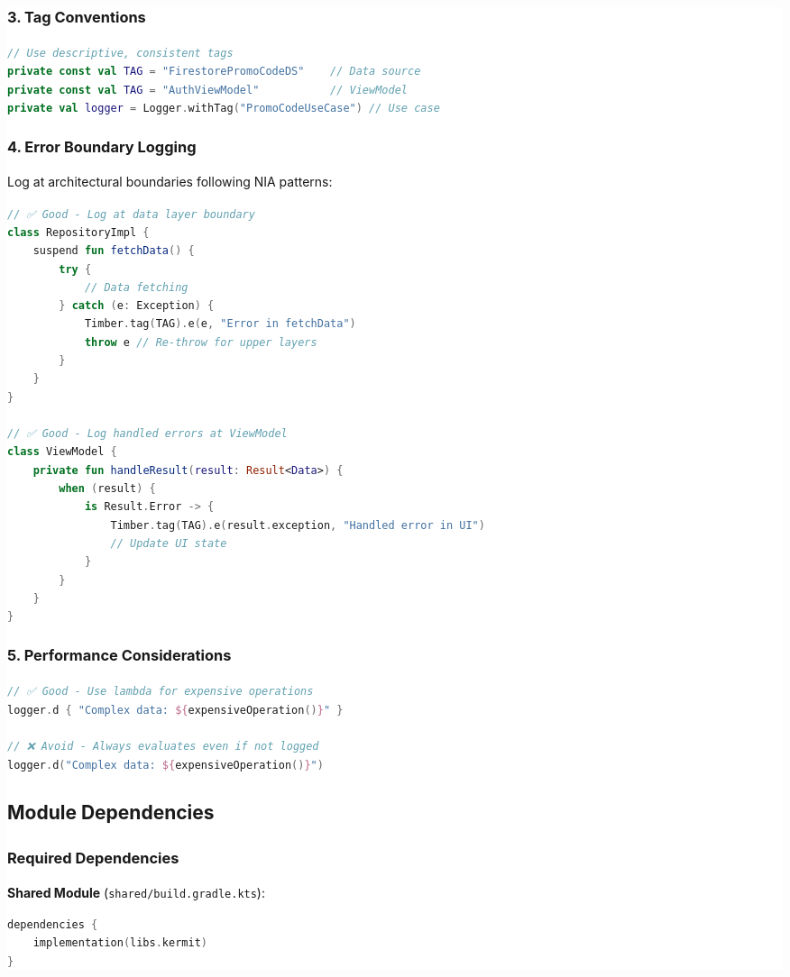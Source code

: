### 3. Tag Conventions
```kotlin
// Use descriptive, consistent tags
private const val TAG = "FirestorePromoCodeDS"    // Data source
private const val TAG = "AuthViewModel"           // ViewModel
private val logger = Logger.withTag("PromoCodeUseCase") // Use case
```

### 4. Error Boundary Logging
Log at architectural boundaries following NIA patterns:

```kotlin
// ✅ Good - Log at data layer boundary
class RepositoryImpl {
    suspend fun fetchData() {
        try {
            // Data fetching
        } catch (e: Exception) {
            Timber.tag(TAG).e(e, "Error in fetchData")
            throw e // Re-throw for upper layers
        }
    }
}

// ✅ Good - Log handled errors at ViewModel
class ViewModel {
    private fun handleResult(result: Result<Data>) {
        when (result) {
            is Result.Error -> {
                Timber.tag(TAG).e(result.exception, "Handled error in UI")
                // Update UI state
            }
        }
    }
}
```

### 5. Performance Considerations
```kotlin
// ✅ Good - Use lambda for expensive operations
logger.d { "Complex data: ${expensiveOperation()}" }

// ❌ Avoid - Always evaluates even if not logged
logger.d("Complex data: ${expensiveOperation()}")
```

## Module Dependencies

### Required Dependencies

**Shared Module** (`shared/build.gradle.kts`):
```kotlin
dependencies {
    implementation(libs.kermit)
}
```
